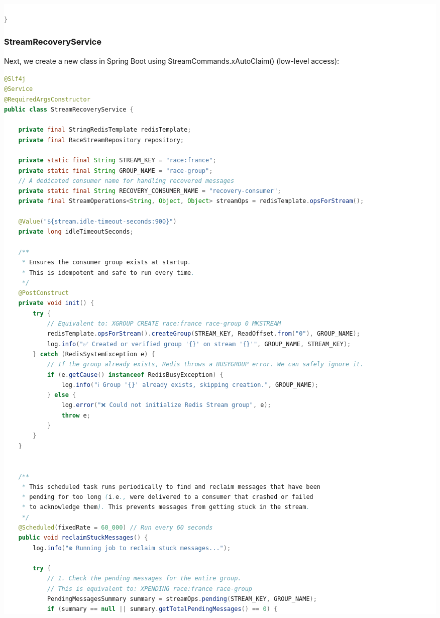 ```java

}
```


### StreamRecoveryService
Next, we create a new class in Spring Boot using StreamCommands.xAutoClaim() (low-level access):
```java
@Slf4j
@Service
@RequiredArgsConstructor
public class StreamRecoveryService {

    private final StringRedisTemplate redisTemplate;
    private final RaceStreamRepository repository;

    private static final String STREAM_KEY = "race:france";
    private static final String GROUP_NAME = "race-group";
    // A dedicated consumer name for handling recovered messages
    private static final String RECOVERY_CONSUMER_NAME = "recovery-consumer";
    private final StreamOperations<String, Object, Object> streamOps = redisTemplate.opsForStream();

    @Value("${stream.idle-timeout-seconds:900}")
    private long idleTimeoutSeconds;

    /**
     * Ensures the consumer group exists at startup.
     * This is idempotent and safe to run every time.
     */
    @PostConstruct
    private void init() {
        try {
            // Equivalent to: XGROUP CREATE race:france race-group 0 MKSTREAM
            redisTemplate.opsForStream().createGroup(STREAM_KEY, ReadOffset.from("0"), GROUP_NAME);
            log.info("✅ Created or verified group '{}' on stream '{}'", GROUP_NAME, STREAM_KEY);
        } catch (RedisSystemException e) {
            // If the group already exists, Redis throws a BUSYGROUP error. We can safely ignore it.
            if (e.getCause() instanceof RedisBusyException) {
                log.info("ℹ️ Group '{}' already exists, skipping creation.", GROUP_NAME);
            } else {
                log.error("❌ Could not initialize Redis Stream group", e);
                throw e;
            }
        }
    }


    /**
     * This scheduled task runs periodically to find and reclaim messages that have been
     * pending for too long (i.e., were delivered to a consumer that crashed or failed
     * to acknowledge them). This prevents messages from getting stuck in the stream.
     */
    @Scheduled(fixedRate = 60_000) // Run every 60 seconds
    public void reclaimStuckMessages() {
        log.info("⚙️ Running job to reclaim stuck messages...");

        try {
            // 1. Check the pending messages for the entire group.
            // This is equivalent to: XPENDING race:france race-group
            PendingMessagesSummary summary = streamOps.pending(STREAM_KEY, GROUP_NAME);
            if (summary == null || summary.getTotalPendingMessages() == 0) {
```